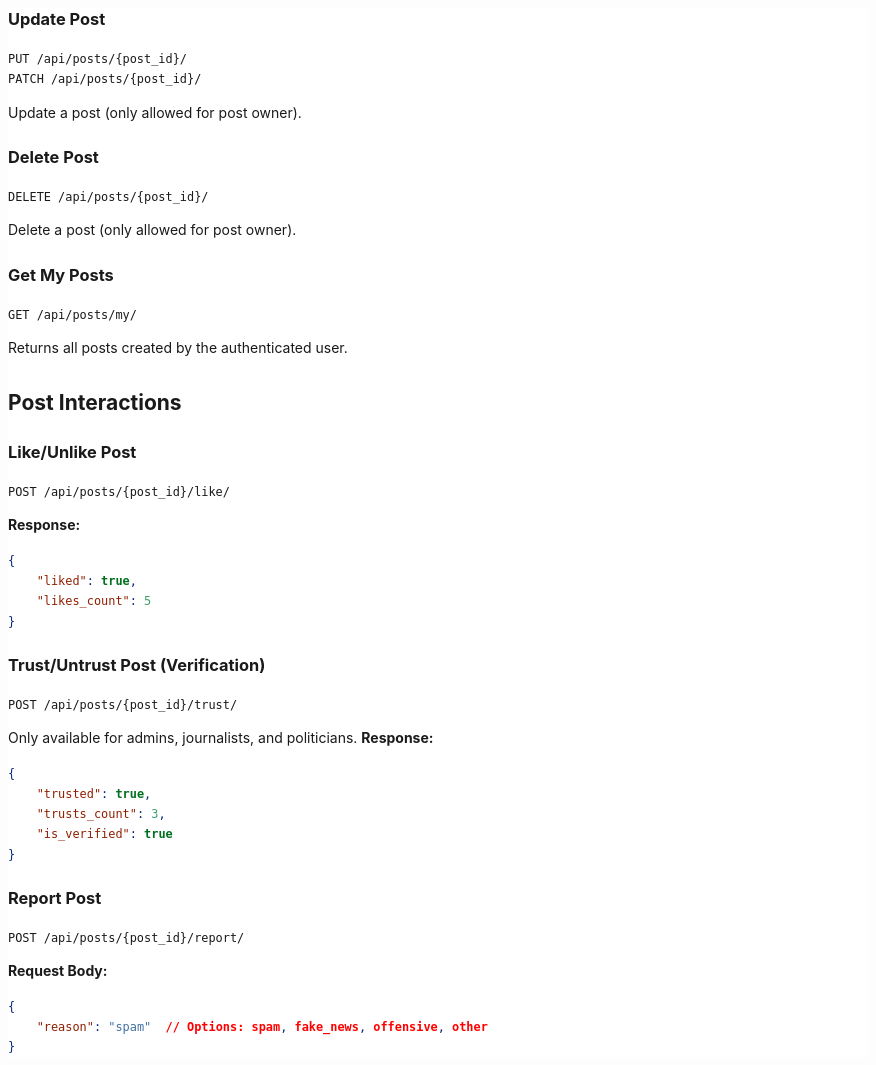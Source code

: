 ### Update Post
```
PUT /api/posts/{post_id}/
PATCH /api/posts/{post_id}/
```
Update a post (only allowed for post owner).

### Delete Post
```
DELETE /api/posts/{post_id}/
```
Delete a post (only allowed for post owner).

### Get My Posts
```
GET /api/posts/my/
```
Returns all posts created by the authenticated user.

## Post Interactions

### Like/Unlike Post
```
POST /api/posts/{post_id}/like/
```
**Response:**
```json
{
    "liked": true,
    "likes_count": 5
}
```

### Trust/Untrust Post (Verification)
```
POST /api/posts/{post_id}/trust/
```
Only available for admins, journalists, and politicians.
**Response:**
```json
{
    "trusted": true,
    "trusts_count": 3,
    "is_verified": true
}
```

### Report Post
```
POST /api/posts/{post_id}/report/
```
**Request Body:**
```json
{
    "reason": "spam"  // Options: spam, fake_news, offensive, other
}
```
